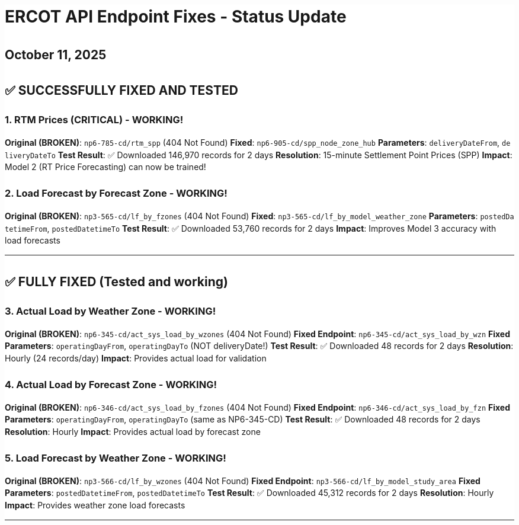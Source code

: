 # ERCOT API Endpoint Fixes - Status Update
## October 11, 2025

## ✅ SUCCESSFULLY FIXED AND TESTED

### 1. RTM Prices (CRITICAL) - **WORKING!**
**Original (BROKEN)**: `np6-785-cd/rtm_spp` (404 Not Found)
**Fixed**: `np6-905-cd/spp_node_zone_hub`
**Parameters**: `deliveryDateFrom`, `deliveryDateTo`
**Test Result**: ✅ Downloaded 146,970 records for 2 days
**Resolution**: 15-minute Settlement Point Prices (SPP)
**Impact**: Model 2 (RT Price Forecasting) can now be trained!

### 2. Load Forecast by Forecast Zone - **WORKING!**
**Original (BROKEN)**: `np3-565-cd/lf_by_fzones` (404 Not Found)
**Fixed**: `np3-565-cd/lf_by_model_weather_zone`
**Parameters**: `postedDatetimeFrom`, `postedDatetimeTo`
**Test Result**: ✅ Downloaded 53,760 records for 2 days
**Impact**: Improves Model 3 accuracy with load forecasts

---

## ✅ FULLY FIXED (Tested and working)

### 3. Actual Load by Weather Zone - **WORKING!**
**Original (BROKEN)**: `np6-345-cd/act_sys_load_by_wzones` (404 Not Found)
**Fixed Endpoint**: `np6-345-cd/act_sys_load_by_wzn`
**Fixed Parameters**: `operatingDayFrom`, `operatingDayTo` (NOT deliveryDate!)
**Test Result**: ✅ Downloaded 48 records for 2 days
**Resolution**: Hourly (24 records/day)
**Impact**: Provides actual load for validation

### 4. Actual Load by Forecast Zone - **WORKING!**
**Original (BROKEN)**: `np6-346-cd/act_sys_load_by_fzones` (404 Not Found)
**Fixed Endpoint**: `np6-346-cd/act_sys_load_by_fzn`
**Fixed Parameters**: `operatingDayFrom`, `operatingDayTo` (same as NP6-345-CD)
**Test Result**: ✅ Downloaded 48 records for 2 days
**Resolution**: Hourly
**Impact**: Provides actual load by forecast zone

### 5. Load Forecast by Weather Zone - **WORKING!**
**Original (BROKEN)**: `np3-566-cd/lf_by_wzones` (404 Not Found)
**Fixed Endpoint**: `np3-566-cd/lf_by_model_study_area`
**Fixed Parameters**: `postedDatetimeFrom`, `postedDatetimeTo`
**Test Result**: ✅ Downloaded 45,312 records for 2 days
**Resolution**: Hourly
**Impact**: Provides weather zone load forecasts

---